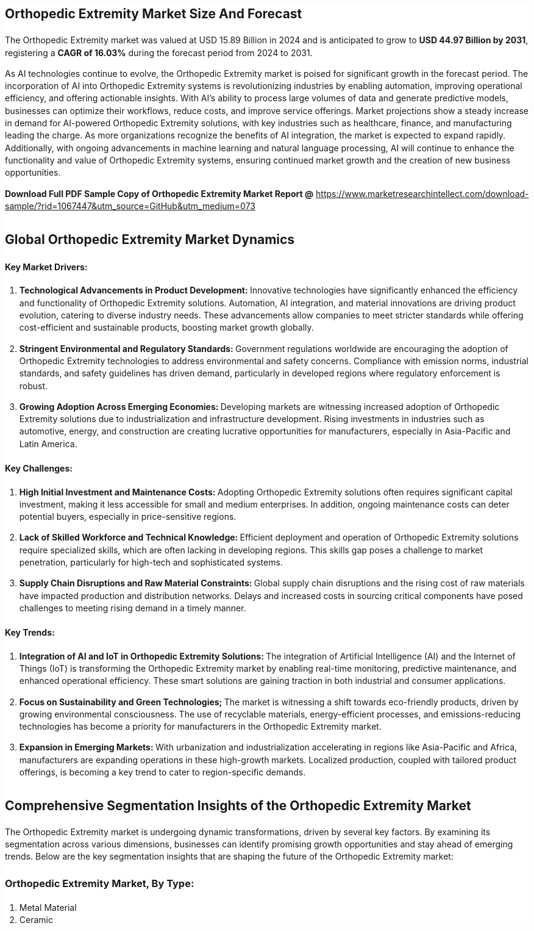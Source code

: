 <h2>Orthopedic Extremity Market Size And Forecast</h2><p>The Orthopedic Extremity market was valued at USD 15.89 Billion in 2024 and is anticipated to grow to <strong>USD 44.97 Billion by 2031</strong>, registering a <strong>CAGR of 16.03%</strong> during the forecast period from 2024 to 2031.</p><p>As AI technologies continue to evolve, the Orthopedic Extremity market is poised for significant growth in the forecast period. The incorporation of AI into Orthopedic Extremity systems is revolutionizing industries by enabling automation, improving operational efficiency, and offering actionable insights. With AI’s ability to process large volumes of data and generate predictive models, businesses can optimize their workflows, reduce costs, and improve service offerings. Market projections show a steady increase in demand for AI-powered Orthopedic Extremity solutions, with key industries such as healthcare, finance, and manufacturing leading the charge. As more organizations recognize the benefits of AI integration, the market is expected to expand rapidly. Additionally, with ongoing advancements in machine learning and natural language processing, AI will continue to enhance the functionality and value of Orthopedic Extremity systems, ensuring continued market growth and the creation of new business opportunities.</p><p><strong>Download Full PDF Sample Copy of Orthopedic Extremity Market Report @</strong>&nbsp;<a href="https://www.marketresearchintellect.com/download-sample/?rid=1067447&amp;utm_source=GitHub&amp;utm_medium=073">https://www.marketresearchintellect.com/download-sample/?rid=1067447&amp;utm_source=GitHub&amp;utm_medium=073</a></p><h2>Global Orthopedic Extremity Market Dynamics</h2><h4><strong>Key Market Drivers:</strong></h4><ol><li><p><strong>Technological Advancements in Product Development:&nbsp;</strong>Innovative technologies have significantly enhanced the efficiency and functionality of Orthopedic Extremity solutions. Automation, AI integration, and material innovations are driving product evolution, catering to diverse industry needs. These advancements allow companies to meet stricter standards while offering cost-efficient and sustainable products, boosting market growth globally.</p></li><li><p><strong>Stringent Environmental and Regulatory Standards:&nbsp;</strong>Government regulations worldwide are encouraging the adoption of Orthopedic Extremity technologies to address environmental and safety concerns. Compliance with emission norms, industrial standards, and safety guidelines has driven demand, particularly in developed regions where regulatory enforcement is robust.</p></li><li><p><strong>Growing Adoption Across Emerging Economies:&nbsp;</strong>Developing markets are witnessing increased adoption of Orthopedic Extremity solutions due to industrialization and infrastructure development. Rising investments in industries such as automotive, energy, and construction are creating lucrative opportunities for manufacturers, especially in Asia-Pacific and Latin America.</p></li></ol><h4><strong>Key Challenges:</strong></h4><ol><li><p><strong>High Initial Investment and Maintenance Costs:&nbsp;</strong>Adopting Orthopedic Extremity solutions often requires significant capital investment, making it less accessible for small and medium enterprises. In addition, ongoing maintenance costs can deter potential buyers, especially in price-sensitive regions.</p></li><li><p><strong>Lack of Skilled Workforce and Technical Knowledge:&nbsp;</strong>Efficient deployment and operation of Orthopedic Extremity solutions require specialized skills, which are often lacking in developing regions. This skills gap poses a challenge to market penetration, particularly for high-tech and sophisticated systems.</p></li><li><p><strong>Supply Chain Disruptions and Raw Material Constraints:&nbsp;</strong>Global supply chain disruptions and the rising cost of raw materials have impacted production and distribution networks. Delays and increased costs in sourcing critical components have posed challenges to meeting rising demand in a timely manner.</p></li></ol><h4><strong>Key Trends:</strong></h4><ol><li><p><strong>Integration of AI and IoT in Orthopedic Extremity Solutions:&nbsp;</strong>The integration of Artificial Intelligence (AI) and the Internet of Things (IoT) is transforming the Orthopedic Extremity market by enabling real-time monitoring, predictive maintenance, and enhanced operational efficiency. These smart solutions are gaining traction in both industrial and consumer applications.</p></li><li><p><strong>Focus on Sustainability and Green Technologies;&nbsp;</strong>The market is witnessing a shift towards eco-friendly products, driven by growing environmental consciousness. The use of recyclable materials, energy-efficient processes, and emissions-reducing technologies has become a priority for manufacturers in the Orthopedic Extremity market.</p></li><li><p><strong>Expansion in Emerging Markets:&nbsp;</strong>With urbanization and industrialization accelerating in regions like Asia-Pacific and Africa, manufacturers are expanding operations in these high-growth markets. Localized production, coupled with tailored product offerings, is becoming a key trend to cater to region-specific demands.</p></li></ol><div class="article-main__content" data-test-id="publishing-text-block"><h2>Comprehensive Segmentation Insights of the Orthopedic Extremity Market</h2><p>The Orthopedic Extremity market is undergoing dynamic transformations, driven by several key factors. By examining its segmentation across various dimensions, businesses can identify promising growth opportunities and stay ahead of emerging trends. Below are the key segmentation insights that are shaping the future of the Orthopedic Extremity market:</p><h3><strong>Orthopedic Extremity Market, By Type:<br /></strong></h3><ol><li>Metal Material<li> Ceramic